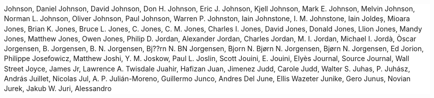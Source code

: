 Johnson, Daniel
Johnson, David
Johnson, Don H.
Johnson, Eric J.
Johnson, Kjell
Johnson, Mark E.
Johnson, Melvin
Johnson, Norman L.
Johnson, Oliver
Johnson, Paul
Johnson, Warren P.
Johnston, Iain
Johnstone, I. M.
Johnstone, Iain
Joldeș, Mioara
Jones, Brian K.
Jones, Bruce L.
Jones, C.
Jones, C. M.
Jones, Charles I.
Jones, David
Jones, Donald
Jones, Llion
Jones, Mandy
Jones, Matthew
Jones, Owen
Jones, Philip D.
Jordan, Alexander
Jordan, Charles
Jordan, M. I.
Jordan, Michael I.
Jordà, Òscar
Jorgensen, B.
Jorgensen, B. N.
Jorgensen, Bj??rn N. BN
Jorgensen, Bjorn N. Bjørn N.
Jorgensen, Bjørn N.
Jorgensen, Ed
Jorion, Philippe
Josefowicz, Matthew
Joshi, Y. M.
Joskow, Paul L.
Joslin, Scott
Jouini, E.
Jouini, Elyès
Journal, Source
Journal, Wall Street
Joyce, James
Jr, Lawrence A. Twisdale
Juahir, Hafizan
Juan, Jimenez
Judd, Carole
Judd, Walter S.
Juhas, P.
Juhász, András
Juillet, Nicolas
Jul, A. P.
Julián-Moreno, Guillermo
Junco, Andres Del
June, Ellis Wazeter
Junike, Gero
Junus, Novian
Jurek, Jakub W.
Juri, Alessandro
